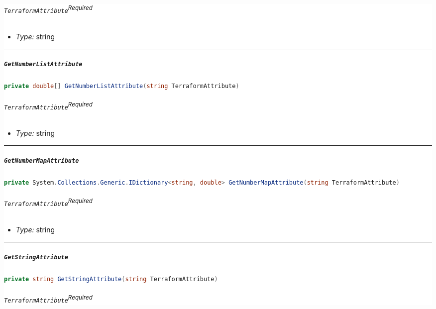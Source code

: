###### `TerraformAttribute`<sup>Required</sup> <a name="TerraformAttribute" id="rhizo-co-terraform-provider-oci.dataOciVisualBuilderVbInstances.DataOciVisualBuilderVbInstances.getNumberAttribute.parameter.terraformAttribute"></a>

- *Type:* string

---

##### `GetNumberListAttribute` <a name="GetNumberListAttribute" id="rhizo-co-terraform-provider-oci.dataOciVisualBuilderVbInstances.DataOciVisualBuilderVbInstances.getNumberListAttribute"></a>

```csharp
private double[] GetNumberListAttribute(string TerraformAttribute)
```

###### `TerraformAttribute`<sup>Required</sup> <a name="TerraformAttribute" id="rhizo-co-terraform-provider-oci.dataOciVisualBuilderVbInstances.DataOciVisualBuilderVbInstances.getNumberListAttribute.parameter.terraformAttribute"></a>

- *Type:* string

---

##### `GetNumberMapAttribute` <a name="GetNumberMapAttribute" id="rhizo-co-terraform-provider-oci.dataOciVisualBuilderVbInstances.DataOciVisualBuilderVbInstances.getNumberMapAttribute"></a>

```csharp
private System.Collections.Generic.IDictionary<string, double> GetNumberMapAttribute(string TerraformAttribute)
```

###### `TerraformAttribute`<sup>Required</sup> <a name="TerraformAttribute" id="rhizo-co-terraform-provider-oci.dataOciVisualBuilderVbInstances.DataOciVisualBuilderVbInstances.getNumberMapAttribute.parameter.terraformAttribute"></a>

- *Type:* string

---

##### `GetStringAttribute` <a name="GetStringAttribute" id="rhizo-co-terraform-provider-oci.dataOciVisualBuilderVbInstances.DataOciVisualBuilderVbInstances.getStringAttribute"></a>

```csharp
private string GetStringAttribute(string TerraformAttribute)
```

###### `TerraformAttribute`<sup>Required</sup> <a name="TerraformAttribute" id="rhizo-co-terraform-provider-oci.dataOciVisualBuilderVbInstances.DataOciVisualBuilderVbInstances.getStringAttribute.parameter.terraformAttribute"></a>
